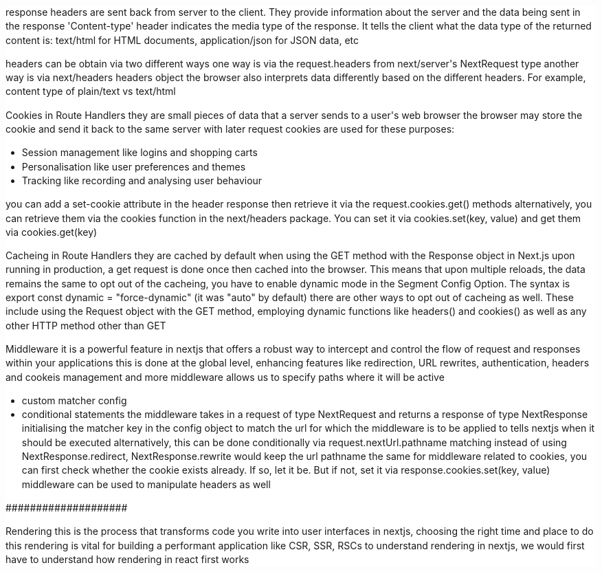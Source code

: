 response headers are sent back from server to the client. They provide information about the server and the data being sent in the response
'Content-type' header indicates the media type of the response. It tells the client what the data type of the returned content is: text/html for HTML documents, application/json for JSON data, etc

headers can be obtain via two different ways
one way is via the request.headers from next/server's NextRequest type
another way is via next/headers headers object
the browser also interprets data differently based on the different headers. For example, content type of plain/text vs text/html

Cookies in Route Handlers
they are small pieces of data that a server sends to a user's web browser
the browser may store the cookie and send it back to the same server with later request
cookies are used for these purposes:
 - Session management like logins and shopping carts
 - Personalisation like user preferences and themes
 - Tracking like recording and analysing user behaviour

you can add a set-cookie attribute in the header response then retrieve it via the request.cookies.get() methods
alternatively, you can retrieve them via the cookies function in the next/headers package. You can set it via cookies.set(key, value) and get them via cookies.get(key)

Cacheing in Route Handlers
they are cached by default when using the GET method with the Response object in Next.js
upon running in production, a get request is done once then cached into the browser. This means that upon multiple reloads, the data remains the same
to opt out of the cacheing, you have to enable dynamic mode in the Segment Config Option. The syntax is export const dynamic = "force-dynamic" (it was "auto" by default)
there are other ways to opt out of cacheing as well. These include using the Request object with the GET method, employing dynamic functions like headers() and cookies() as well as any other HTTP method other than GET

Middleware
it is a powerful feature in nextjs that offers a robust way to intercept and control the flow of request and responses within your applications
this is done at the global level, enhancing features like redirection, URL rewrites, authentication, headers and cookeis management and more
middleware allows us to specify paths where it will be active
- custom matcher config 
- conditional statements
the middleware takes in a request of type NextRequest and returns a response of type NextResponse
initialising the matcher key in the config object to match the url for which the middleware is to be applied to tells nextjs when it should be executed
alternatively, this can be done conditionally via request.nextUrl.pathname matching
instead of using NextResponse.redirect, NextResponse.rewrite would keep the url pathname the same
for middleware related to cookies, you can first check whether the cookie exists already. If so, let it be. But if not, set it via response.cookies.set(key, value)
middleware can be used to manipulate headers as well

####################

Rendering
this is the process that transforms code you write into user interfaces
in nextjs, choosing the right time and place to do this rendering is vital for building a performant application like CSR, SSR, RSCs
to understand rendering in nextjs, we would first have to understand how rendering in react first works

